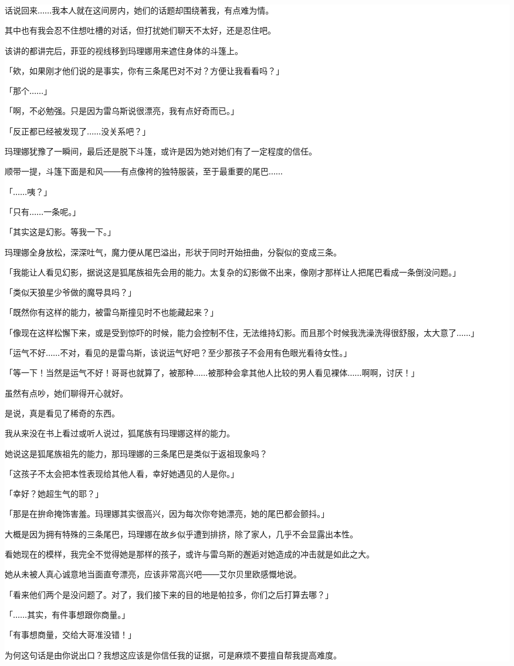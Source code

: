 话说回来……我本人就在这间房内，她们的话题却围绕著我，有点难为情。

其中也有我会忍不住想吐槽的对话，但打扰她们聊天不太好，还是忍住吧。

该讲的都讲完后，菲亚的视线移到玛理娜用来遮住身体的斗篷上。

「欸，如果刚才他们说的是事实，你有三条尾巴对不对？方便让我看看吗？」

「那个……」

「啊，不必勉强。只是因为雷乌斯说很漂亮，我有点好奇而已。」

「反正都已经被发现了……没关系吧？」

玛理娜犹豫了一瞬间，最后还是脱下斗篷，或许是因为她对她们有了一定程度的信任。

顺带一提，斗篷下面是和风───有点像袴的独特服装，至于最重要的尾巴……

「……咦？」

「只有……一条呢。」

「其实这是幻影。等我一下。」

玛理娜全身放松，深深吐气，魔力便从尾巴溢出，形状于同时开始扭曲，分裂似的变成三条。

「我能让人看见幻影，据说这是狐尾族祖先会用的能力。太复杂的幻影做不出来，像刚才那样让人把尾巴看成一条倒没问题。」

「类似天狼星少爷做的魔导具吗？」

「既然你有这样的能力，被雷乌斯撞见时不也能藏起来？」

「像现在这样松懈下来，或是受到惊吓的时候，能力会控制不住，无法维持幻影。而且那个时候我洗澡洗得很舒服，太大意了……」

「运气不好……不对，看见的是雷乌斯，该说运气好吧？至少那孩子不会用有色眼光看待女性。」

「等一下！当然是运气不好！哥哥也就算了，被那种……被那种会拿其他人比较的男人看见裸体……啊啊，讨厌！」

虽然有点吵，她们聊得开心就好。

是说，真是看见了稀奇的东西。

我从来没在书上看过或听人说过，狐尾族有玛理娜这样的能力。

她说这是狐尾族祖先的能力，那玛理娜的三条尾巴是类似于返祖现象吗？

「这孩子不太会把本性表现给其他人看，幸好她遇见的人是你。」

「幸好？她超生气的耶？」

「那是在拚命掩饰害羞。玛理娜其实很高兴，因为每次你夸她漂亮，她的尾巴都会颤抖。」

大概是因为拥有特殊的三条尾巴，玛理娜在故乡似乎遭到排挤，除了家人，几乎不会显露出本性。

看她现在的模样，我完全不觉得她是那样的孩子，或许与雷乌斯的邂逅对她造成的冲击就是如此之大。

她从未被人真心诚意地当面直夸漂亮，应该非常高兴吧───艾尔贝里欧感慨地说。

「看来他们两个是没问题了。对了，我们接下来的目的地是帕拉多，你们之后打算去哪？」

「……其实，有件事想跟你商量。」

「有事想商量，交给大哥准没错！」

为何这句话是由你说出口？我想这应该是你信任我的证据，可是麻烦不要擅自帮我提高难度。
